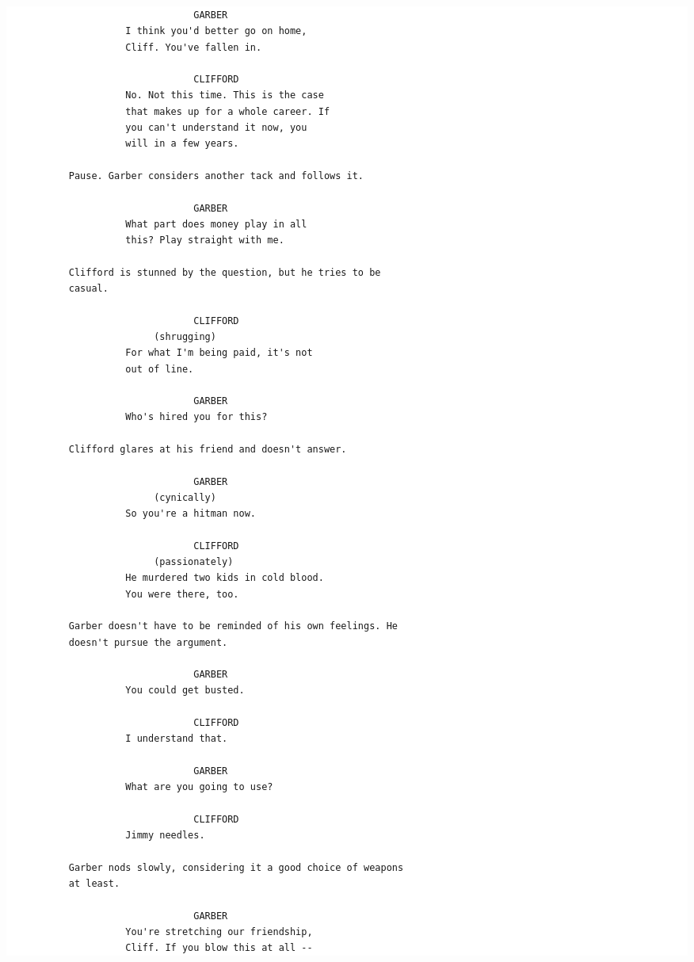                                      GARBER
                         I think you'd better go on home, 
                         Cliff. You've fallen in.

                                     CLIFFORD
                         No. Not this time. This is the case 
                         that makes up for a whole career. If 
                         you can't understand it now, you 
                         will in a few years.

               Pause. Garber considers another tack and follows it.

                                     GARBER
                         What part does money play in all 
                         this? Play straight with me.

               Clifford is stunned by the question, but he tries to be 
               casual.

                                     CLIFFORD
                              (shrugging)
                         For what I'm being paid, it's not 
                         out of line.

                                     GARBER
                         Who's hired you for this?

               Clifford glares at his friend and doesn't answer.

                                     GARBER
                              (cynically)
                         So you're a hitman now.

                                     CLIFFORD
                              (passionately)
                         He murdered two kids in cold blood. 
                         You were there, too.

               Garber doesn't have to be reminded of his own feelings. He 
               doesn't pursue the argument.

                                     GARBER
                         You could get busted.

                                     CLIFFORD
                         I understand that.

                                     GARBER
                         What are you going to use?

                                     CLIFFORD
                         Jimmy needles.

               Garber nods slowly, considering it a good choice of weapons 
               at least.

                                     GARBER
                         You're stretching our friendship, 
                         Cliff. If you blow this at all --
